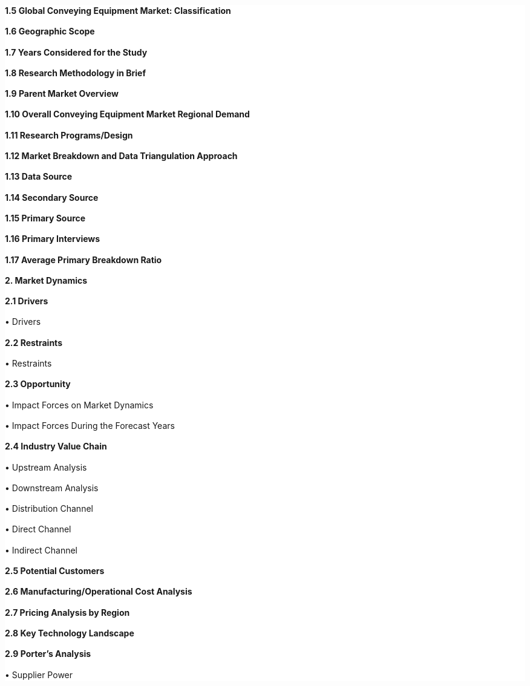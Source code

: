 <strong>1.5 Global Conveying Equipment Market: Classification</strong>

<strong>1.6 Geographic Scope</strong>

<strong>1.7 Years Considered for the Study</strong>

<strong>1.8 Research Methodology in Brief</strong>

<strong>1.9 Parent Market Overview</strong>

<strong>1.10 Overall Conveying Equipment Market Regional Demand</strong>

<strong>1.11 Research Programs/Design</strong>

<strong>1.12 Market Breakdown and Data Triangulation Approach</strong>

<strong>1.13 Data Source</strong>

<strong>1.14 Secondary Source</strong>

<strong>1.15 Primary Source</strong>

<strong>1.16 Primary Interviews</strong>

<strong>1.17 Average Primary Breakdown Ratio</strong>

<strong>2. Market Dynamics</strong>

<strong>2.1 Drivers</strong>

• Drivers

<strong>2.2 Restraints</strong>

• Restraints

<strong>2.3 Opportunity</strong>

• Impact Forces on Market Dynamics

• Impact Forces During the Forecast Years

<strong>2.4 Industry Value Chain</strong>

• Upstream Analysis

• Downstream Analysis

• Distribution Channel

• Direct Channel

• Indirect Channel

<strong>2.5 Potential Customers</strong>

<strong>2.6 Manufacturing/Operational Cost Analysis</strong>

<strong>2.7 Pricing Analysis by Region</strong>

<strong>2.8 Key Technology Landscape</strong>

<strong>2.9 Porter’s Analysis</strong>

• Supplier Power
